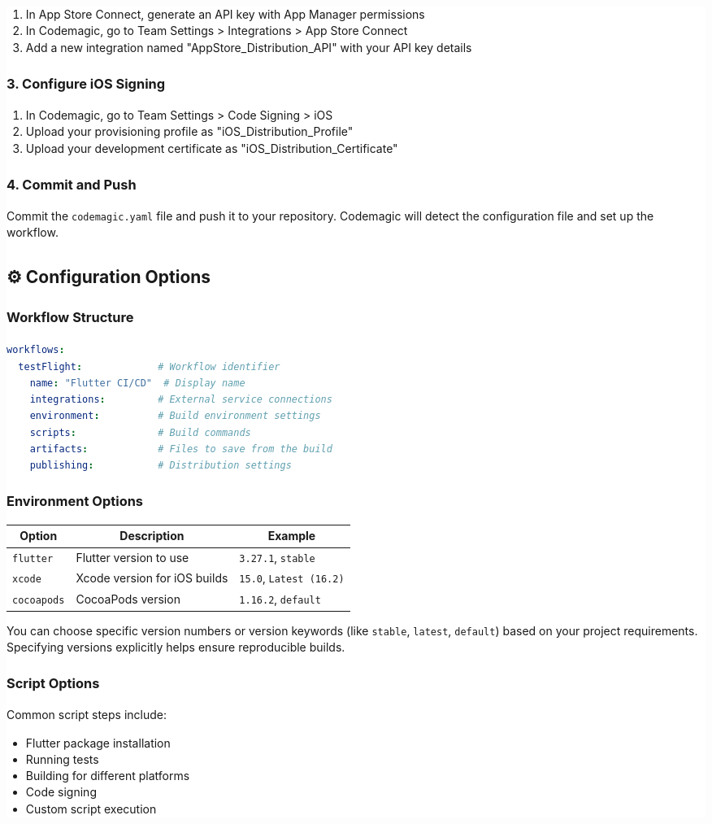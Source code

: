 1. In App Store Connect, generate an API key with App Manager permissions
2. In Codemagic, go to Team Settings > Integrations > App Store Connect
3. Add a new integration named "AppStore_Distribution_API" with your API key details

### 3. Configure iOS Signing

1. In Codemagic, go to Team Settings > Code Signing > iOS
2. Upload your provisioning profile as "iOS_Distribution_Profile"
3. Upload your development certificate as "iOS_Distribution_Certificate"

### 4. Commit and Push

Commit the `codemagic.yaml` file and push it to your repository. Codemagic will detect the configuration file and set up the workflow.

## ⚙️ Configuration Options

### Workflow Structure

```yaml
workflows:
  testFlight:             # Workflow identifier
    name: "Flutter CI/CD"  # Display name
    integrations:         # External service connections
    environment:          # Build environment settings
    scripts:              # Build commands
    artifacts:            # Files to save from the build
    publishing:           # Distribution settings
```

### Environment Options

| Option | Description | Example |
|--------|-------------|---------|
| `flutter` | Flutter version to use | `3.27.1`, `stable`  |
| `xcode` | Xcode version for iOS builds | `15.0`, `Latest (16.2)` |
| `cocoapods` | CocoaPods version | `1.16.2`, `default` |

You can choose specific version numbers or version keywords (like `stable`, `latest`, `default`) based on your project requirements. Specifying versions explicitly helps ensure reproducible builds.

### Script Options

Common script steps include:

- Flutter package installation
- Running tests
- Building for different platforms
- Code signing
- Custom script execution
